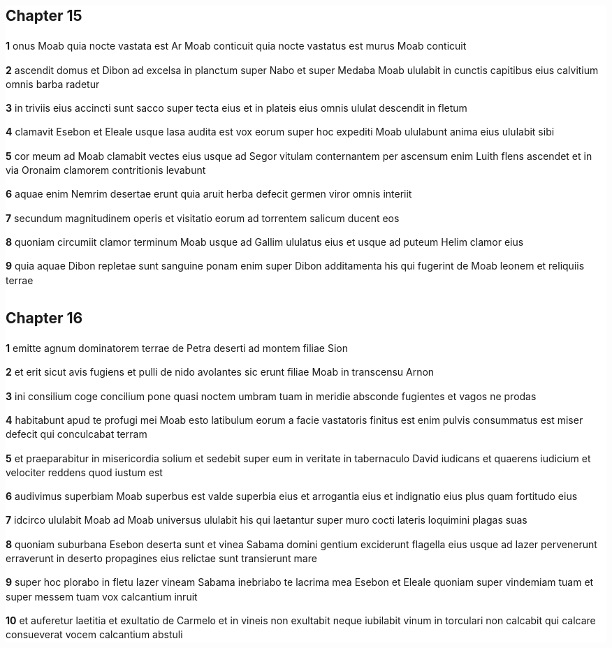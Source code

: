 ## Chapter 15

**1** onus Moab quia nocte vastata est Ar Moab conticuit quia nocte vastatus est murus Moab conticuit

**2** ascendit domus et Dibon ad excelsa in planctum super Nabo et super Medaba Moab ululabit in cunctis capitibus eius calvitium omnis barba radetur

**3** in triviis eius accincti sunt sacco super tecta eius et in plateis eius omnis ululat descendit in fletum

**4** clamavit Esebon et Eleale usque Iasa audita est vox eorum super hoc expediti Moab ululabunt anima eius ululabit sibi

**5** cor meum ad Moab clamabit vectes eius usque ad Segor vitulam conternantem per ascensum enim Luith flens ascendet et in via Oronaim clamorem contritionis levabunt

**6** aquae enim Nemrim desertae erunt quia aruit herba defecit germen viror omnis interiit

**7** secundum magnitudinem operis et visitatio eorum ad torrentem salicum ducent eos

**8** quoniam circumiit clamor terminum Moab usque ad Gallim ululatus eius et usque ad puteum Helim clamor eius

**9** quia aquae Dibon repletae sunt sanguine ponam enim super Dibon additamenta his qui fugerint de Moab leonem et reliquiis terrae

## Chapter 16

**1** emitte agnum dominatorem terrae de Petra deserti ad montem filiae Sion

**2** et erit sicut avis fugiens et pulli de nido avolantes sic erunt filiae Moab in transcensu Arnon

**3** ini consilium coge concilium pone quasi noctem umbram tuam in meridie absconde fugientes et vagos ne prodas

**4** habitabunt apud te profugi mei Moab esto latibulum eorum a facie vastatoris finitus est enim pulvis consummatus est miser defecit qui conculcabat terram

**5** et praeparabitur in misericordia solium et sedebit super eum in veritate in tabernaculo David iudicans et quaerens iudicium et velociter reddens quod iustum est

**6** audivimus superbiam Moab superbus est valde superbia eius et arrogantia eius et indignatio eius plus quam fortitudo eius

**7** idcirco ululabit Moab ad Moab universus ululabit his qui laetantur super muro cocti lateris loquimini plagas suas

**8** quoniam suburbana Esebon deserta sunt et vinea Sabama domini gentium exciderunt flagella eius usque ad Iazer pervenerunt erraverunt in deserto propagines eius relictae sunt transierunt mare

**9** super hoc plorabo in fletu Iazer vineam Sabama inebriabo te lacrima mea Esebon et Eleale quoniam super vindemiam tuam et super messem tuam vox calcantium inruit

**10** et auferetur laetitia et exultatio de Carmelo et in vineis non exultabit neque iubilabit vinum in torculari non calcabit qui calcare consueverat vocem calcantium abstuli
